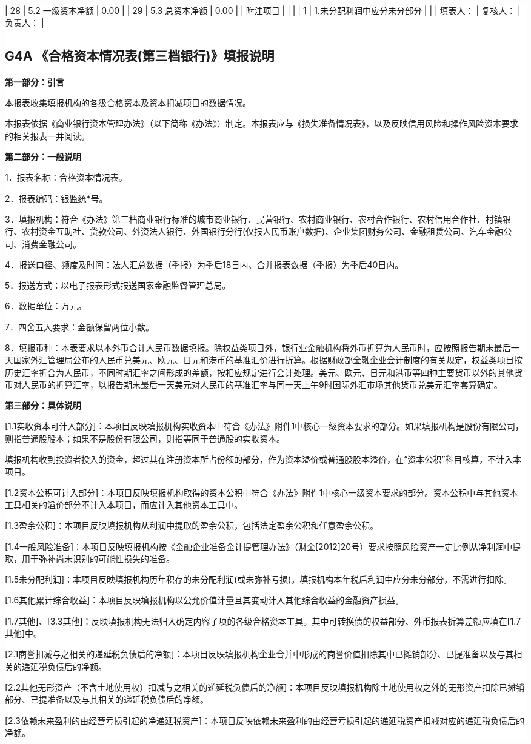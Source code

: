 | 28 | 5.2 一级资本净额 | 0.00 |
| 29 | 5.3 总资本净额 | 0.00 |
| 附注项目 |  |  |
| 1 | 1.未分配利润中应分未分部分 |  |
| 填表人： | 复核人： | 负责人： |

## G4A 《合格资本情况表(第三档银行)》填报说明

**第一部分：引言**

本报表收集填报机构的各级合格资本及资本扣减项目的数据情况。

本报表依据《商业银行资本管理办法》（以下简称《办法》）制定。本报表应与《损失准备情况表》，以及反映信用风险和操作风险资本要求的相关报表一并阅读。

**第二部分：一般说明**

1．报表名称：合格资本情况表。

2．报表编码：银监统\*号。

3．填报机构：符合《办法》第三档商业银行标准的城市商业银行、民营银行、农村商业银行、农村合作银行、农村信用合作社、村镇银行、农村资金互助社、贷款公司、外资法人银行、外国银行分行(仅报人民币账户数据)、企业集团财务公司、金融租赁公司、汽车金融公司、消费金融公司。

4．报送口径、频度及时间：法人汇总数据（季报）为季后18日内、合并报表数据（季报）为季后40日内。

5．报送方式：以电子报表形式报送国家金融监督管理总局。

6．数据单位：万元。

7．四舍五入要求：金额保留两位小数。

8．填报币种：本表要求以本外币合计人民币数据填报。除权益类项目外，银行业金融机构将外币折算为人民币时，应按照报告期末最后一天国家外汇管理局公布的人民币兑美元、欧元、日元和港币的基准汇价进行折算。根据财政部金融企业会计制度的有关规定，权益类项目按历史汇率折合为人民币，不同时期汇率之间形成的差额，按相应规定进行会计处理。美元、欧元、日元和港币等四种主要货币以外的其他货币对人民币的折算汇率，以报告期末最后一天美元对人民币的基准汇率与同一天上午9时国际外汇市场其他货币兑美元汇率套算确定。

**第三部分：具体说明**

[1.1实收资本可计入部分]：本项目反映填报机构实收资本中符合《办法》附件1中核心一级资本要求的部分。如果填报机构是股份有限公司，则指普通股股本；如果不是股份有限公司，则指等同于普通股的实收资本。

填报机构收到投资者投入的资金，超过其在注册资本所占份额的部分，作为资本溢价或普通股股本溢价，在“资本公积”科目核算，不计入本项目。

[1.2资本公积可计入部分]：本项目反映填报机构取得的资本公积中符合《办法》附件1中核心一级资本要求的部分。资本公积中与其他资本工具相关的溢价部分不计入本项目，而应计入其他资本工具中。

[1.3盈余公积]：本项目反映填报机构从利润中提取的盈余公积，包括法定盈余公积和任意盈余公积。

[1.4一般风险准备]：本项目反映填报机构按《金融企业准备金计提管理办法》（财金[2012]20号）要求按照风险资产一定比例从净利润中提取，用于弥补尚未识别的可能性损失的准备。

[1.5未分配利润]：本项目反映填报机构历年积存的未分配利润(或未弥补亏损)。填报机构本年税后利润中应分未分部分，不需进行扣除。

[1.6其他累计综合收益]：本项目反映填报机构以公允价值计量且其变动计入其他综合收益的金融资产损益。

[1.7其他]、[3.3其他]：反映填报机构无法归入确定内容子项的各级合格资本工具。其中可转换债的权益部分、外币报表折算差额应填在[1.7 其他]中。

[2.1商誉扣减与之相关的递延税负债后的净额]：本项目反映填报机构企业合并中形成的商誉价值扣除其中已摊销部分、已提准备以及与其相关的递延税负债后的净额。

[2.2其他无形资产（不含土地使用权）扣减与之相关的递延税负债后的净额]：本项目反映填报机构除土地使用权之外的无形资产扣除已摊销部分、已提准备以及与其相关的递延税负债后的净额。

[2.3依赖未来盈利的由经营亏损引起的净递延税资产]：本项目反映依赖未来盈利的由经营亏损引起的递延税资产扣减对应的递延税负债后的净额。
